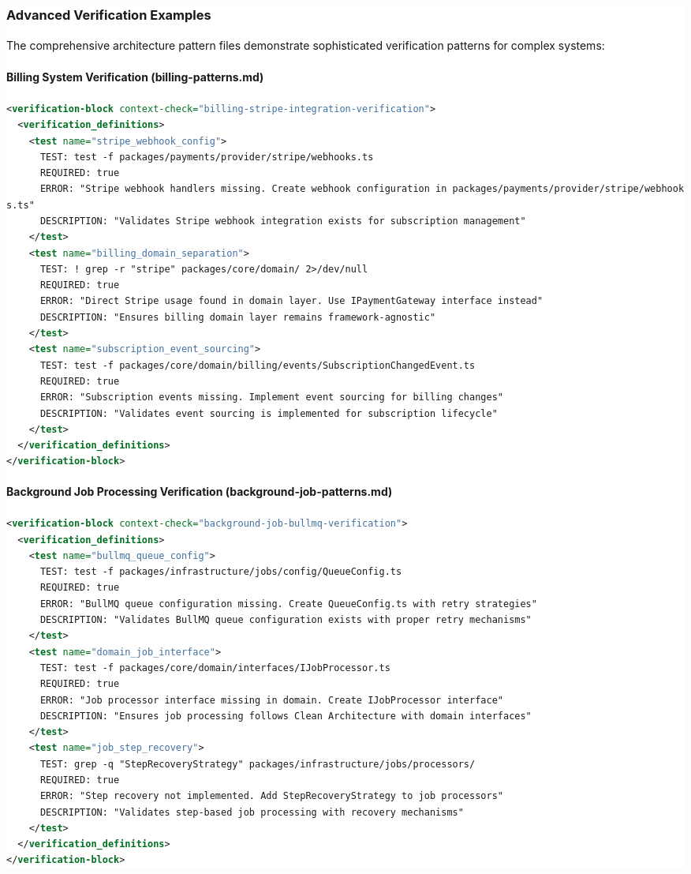 ### Advanced Verification Examples

The comprehensive architecture pattern files demonstrate sophisticated verification patterns for complex systems:

#### Billing System Verification (billing-patterns.md)
```xml
<verification-block context-check="billing-stripe-integration-verification">
  <verification_definitions>
    <test name="stripe_webhook_config">
      TEST: test -f packages/payments/provider/stripe/webhooks.ts
      REQUIRED: true
      ERROR: "Stripe webhook handlers missing. Create webhook configuration in packages/payments/provider/stripe/webhooks.ts"
      DESCRIPTION: "Validates Stripe webhook integration exists for subscription management"
    </test>
    <test name="billing_domain_separation">
      TEST: ! grep -r "stripe" packages/core/domain/ 2>/dev/null
      REQUIRED: true
      ERROR: "Direct Stripe usage found in domain layer. Use IPaymentGateway interface instead"
      DESCRIPTION: "Ensures billing domain layer remains framework-agnostic"
    </test>
    <test name="subscription_event_sourcing">
      TEST: test -f packages/core/domain/billing/events/SubscriptionChangedEvent.ts
      REQUIRED: true
      ERROR: "Subscription events missing. Implement event sourcing for billing changes"
      DESCRIPTION: "Validates event sourcing is implemented for subscription lifecycle"
    </test>
  </verification_definitions>
</verification-block>
```

#### Background Job Processing Verification (background-job-patterns.md)
```xml
<verification-block context-check="background-job-bullmq-verification">
  <verification_definitions>
    <test name="bullmq_queue_config">
      TEST: test -f packages/infrastructure/jobs/config/QueueConfig.ts
      REQUIRED: true
      ERROR: "BullMQ queue configuration missing. Create QueueConfig.ts with retry strategies"
      DESCRIPTION: "Validates BullMQ queue configuration exists with proper retry mechanisms"
    </test>
    <test name="domain_job_interface">
      TEST: test -f packages/core/domain/interfaces/IJobProcessor.ts
      REQUIRED: true
      ERROR: "Job processor interface missing in domain. Create IJobProcessor interface"
      DESCRIPTION: "Ensures job processing follows Clean Architecture with domain interfaces"
    </test>
    <test name="job_step_recovery">
      TEST: grep -q "StepRecoveryStrategy" packages/infrastructure/jobs/processors/
      REQUIRED: true
      ERROR: "Step recovery not implemented. Add StepRecoveryStrategy to job processors"
      DESCRIPTION: "Validates step-based job processing with recovery mechanisms"
    </test>
  </verification_definitions>
</verification-block>
```
